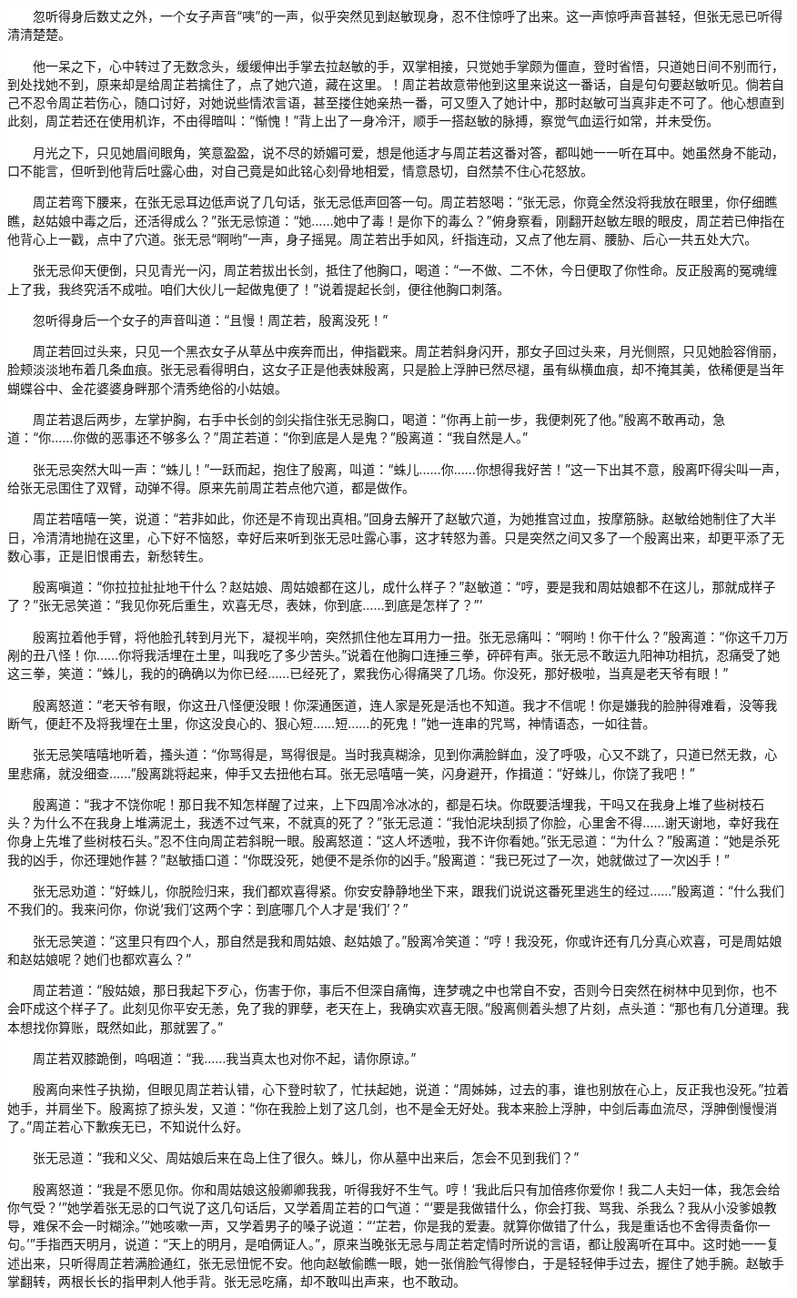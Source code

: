 　　忽听得身后数丈之外，一个女子声音“咦”的一声，似乎突然见到赵敏现身，忍不住惊呼了出来。这一声惊呼声音甚轻，但张无忌已听得清清楚楚。

　　他一呆之下，心中转过了无数念头，缓缓伸出手掌去拉赵敏的手，双掌相接，只觉她手掌颇为僵直，登时省悟，只道她日间不别而行，到处找她不到，原来却是给周芷若擒住了，点了她穴道，藏在这里。！周芷若故意带他到这里来说这一番话，自是句句要赵敏听见。倘若自己不忍令周芷若伤心，随口讨好，对她说些情浓言语，甚至搂住她亲热一番，可又堕入了她计中，那时赵敏可当真非走不可了。他心想直到此刻，周芷若还在使用机诈，不由得暗叫：“惭愧！”背上出了一身冷汗，顺手一搭赵敏的脉搏，察觉气血运行如常，并未受伤。

　　月光之下，只见她眉间眼角，笑意盈盈，说不尽的娇媚可爱，想是他适才与周芷若这番对答，都叫她一一听在耳中。她虽然身不能动，口不能言，但听到他背后吐露心曲，对自己竟是如此铭心刻骨地相爱，情意恳切，自然禁不住心花怒放。

　　周芷若弯下腰来，在张无忌耳边低声说了几句话，张无忌低声回答一句。周芷若怒喝：“张无忌，你竟全然没将我放在眼里，你仔细瞧瞧，赵姑娘中毒之后，还活得成么？”张无忌惊道：“她……她中了毒！是你下的毒么？”俯身察看，刚翻开赵敏左眼的眼皮，周芷若已伸指在他背心上一戳，点中了穴道。张无忌“啊哟”一声，身子摇晃。周芷若出手如风，纤指连动，又点了他左肩、腰胁、后心一共五处大穴。

　　张无忌仰天便倒，只见青光一闪，周芷若拔出长剑，抵住了他胸口，喝道：“一不做、二不休，今日便取了你性命。反正殷离的冤魂缠上了我，我终究活不成啦。咱们大伙儿一起做鬼便了！”说着提起长剑，便往他胸口刺落。

　　忽听得身后一个女子的声音叫道：“且慢！周芷若，殷离没死！”

　　周芷若回过头来，只见一个黑衣女子从草丛中疾奔而出，伸指戳来。周芷若斜身闪开，那女子回过头来，月光侧照，只见她脸容俏丽，脸颊淡淡地布着几条血痕。张无忌看得明白，这女子正是他表妹殷离，只是脸上浮肿已然尽褪，虽有纵横血痕，却不掩其美，依稀便是当年蝴蝶谷中、金花婆婆身畔那个清秀绝俗的小姑娘。

　　周芷若退后两步，左掌护胸，右手中长剑的剑尖指住张无忌胸口，喝道：“你再上前一步，我便刺死了他。”殷离不敢再动，急道：“你……你做的恶事还不够多么？”周芷若道：“你到底是人是鬼？”殷离道：“我自然是人。”

　　张无忌突然大叫一声：“蛛儿！”一跃而起，抱住了殷离，叫道：“蛛儿……你……你想得我好苦！”这一下出其不意，殷离吓得尖叫一声，给张无忌围住了双臂，动弹不得。原来先前周芷若点他穴道，都是做作。

　　周芷若嘻嘻一笑，说道：“若非如此，你还是不肯现出真相。”回身去解开了赵敏穴道，为她推宫过血，按摩筋脉。赵敏给她制住了大半日，冷清清地抛在这里，心下好不恼怒，幸好后来听到张无忌吐露心事，这才转怒为善。只是突然之间又多了一个殷离出来，却更平添了无数心事，正是旧恨甫去，新愁转生。

　　殷离嗔道：“你拉拉扯扯地干什么？赵姑娘、周姑娘都在这儿，成什么样子？”赵敏道：“哼，要是我和周姑娘都不在这儿，那就成样子了？”张无忌笑道：“我见你死后重生，欢喜无尽，表妹，你到底……到底是怎样了？”’

　　殷离拉着他手臂，将他脸孔转到月光下，凝视半响，突然抓住他左耳用力一扭。张无忌痛叫：“啊哟！你干什么？”殷离道：“你这千刀万剐的丑八怪！你……你将我活埋在土里，叫我吃了多少苦头。”说着在他胸口连捶三拳，砰砰有声。张无忌不敢运九阳神功相抗，忍痛受了她这三拳，笑道：“蛛儿，我的的确确以为你已经……已经死了，累我伤心得痛哭了几场。你没死，那好极啦，当真是老天爷有眼！”

　　殷离怒道：“老天爷有眼，你这丑八怪便没眼！你深通医道，连人家是死是活也不知道。我才不信呢！你是嫌我的脸肿得难看，没等我断气，便赶不及将我埋在土里，你这没良心的、狠心短……短……的死鬼！”她一连串的咒骂，神情语态，一如往昔。

　　张无忌笑嘻嘻地听着，搔头道：“你骂得是，骂得很是。当时我真糊涂，见到你满脸鲜血，没了呼吸，心又不跳了，只道已然无救，心里悲痛，就没细查……”殷离跳将起来，伸手又去扭他右耳。张无忌嘻嘻一笑，闪身避开，作揖道：“好蛛儿，你饶了我吧！”

　　殷离道：“我才不饶你呢！那日我不知怎样醒了过来，上下四周冷冰冰的，都是石块。你既要活埋我，干吗又在我身上堆了些树枝石头？为什么不在我身上堆满泥土，我透不过气来，不就真的死了？”张无忌道：“我怕泥块刮损了你脸，心里舍不得……谢天谢地，幸好我在你身上先堆了些树枝石头。”忍不住向周芷若斜睨一眼。殷离怒道：“这人坏透啦，我不许你看她。”张无忌道：“为什么？”殷离道：“她是杀死我的凶手，你还理她作甚？”赵敏插口道：“你既没死，她便不是杀你的凶手。”殷离道：“我已死过了一次，她就做过了一次凶手！”

　　张无忌劝道：“好蛛儿，你脱险归来，我们都欢喜得紧。你安安静静地坐下来，跟我们说说这番死里逃生的经过……”殷离道：“什么我们不我们的。我来问你，你说‘我们’这两个字：到底哪几个人才是‘我们’？”

　　张无忌笑道：“这里只有四个人，那自然是我和周姑娘、赵姑娘了。”殷离冷笑道：“哼！我没死，你或许还有几分真心欢喜，可是周姑娘和赵姑娘呢？她们也都欢喜么？”

　　周芷若道：“殷姑娘，那日我起下歹心，伤害于你，事后不但深自痛悔，连梦魂之中也常自不安，否则今日突然在树林中见到你，也不会吓成这个样子了。此刻见你平安无恙，免了我的罪孽，老天在上，我确实欢喜无限。”殷离侧着头想了片刻，点头道：“那也有几分道理。我本想找你算账，既然如此，那就罢了。”

　　周芷若双膝跪倒，呜咽道：“我……我当真太也对你不起，请你原谅。”

　　殷离向来性子执拗，但眼见周芷若认错，心下登时软了，忙扶起她，说道：“周姊姊，过去的事，谁也别放在心上，反正我也没死。”拉着她手，并肩坐下。殷离掠了掠头发，又道：“你在我脸上划了这几剑，也不是全无好处。我本来脸上浮肿，中剑后毒血流尽，浮胂倒慢慢消了。”周芷若心下歉疾无已，不知说什么好。

　　张无忌道：“我和义父、周姑娘后来在岛上住了很久。蛛儿，你从墓中出来后，怎会不见到我们？”

　　殷离怒道：“我是不愿见你。你和周姑娘这般卿卿我我，听得我好不生气。哼！‘我此后只有加倍疼你爱你！我二人夫妇一体，我怎会给你气受？’”她学着张无忌的口气说了这几句话后，又学着周芷若的口气道：“‘要是我做错什么，你会打我、骂我、杀我么？我从小没爹娘教导，难保不会一时糊涂。’”她咳嗽一声，又学着男子的嗓子说道：“‘芷若，你是我的爱妻。就算你做错了什么，我是重话也不舍得责备你一句。’”手指西天明月，说道：“天上的明月，是咱俩证人。”，原来当晚张无忌与周芷若定情时所说的言语，都让殷离听在耳中。这时她一一复述出来，只听得周芷若满脸通红，张无忌忸怩不安。他向赵敏偷瞧一眼，她一张俏脸气得惨白，于是轻轻伸手过去，握住了她手腕。赵敏手掌翻转，两根长长的指甲刺人他手背。张无忌吃痛，却不敢叫出声来，也不敢动。
